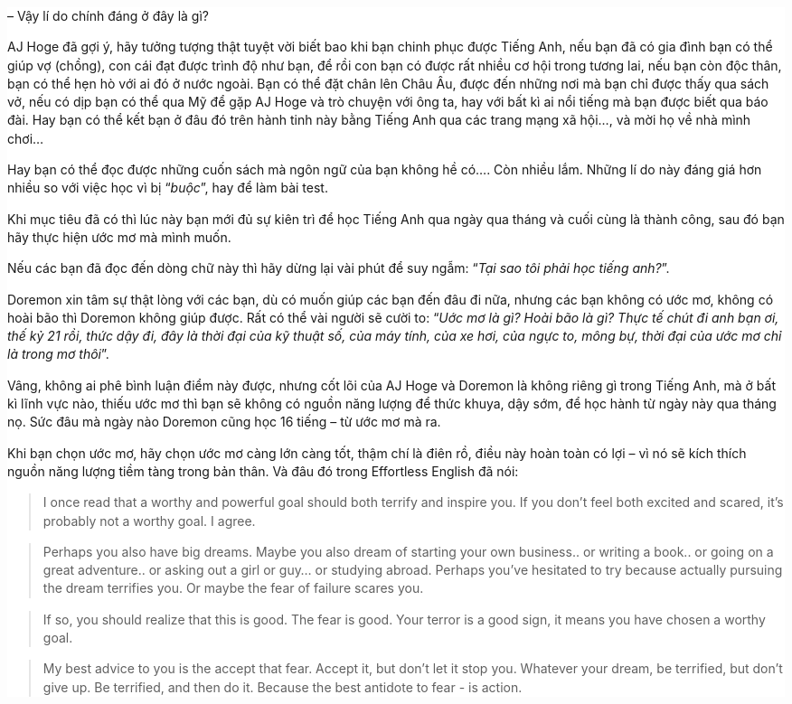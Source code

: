 – Vậy lí do chính đáng ở đây là gì?

AJ Hoge đã gợi ý, hãy tưởng tượng thật tuyệt vời biết bao khi bạn chinh phục
được Tiếng Anh, nếu bạn đã có gia đình bạn có thể giúp vợ (chồng), con cái đạt
được trình độ như bạn, để rồi con bạn có được rất nhiều cơ hội trong tương lai,
nếu bạn còn độc thân, bạn có thể hẹn hò với ai đó ở nước ngoài. Bạn có thể đặt
chân lên Châu Âu, được đến những nơi mà bạn chỉ được thấy qua sách vở, nếu có
dịp bạn có thể qua Mỹ để gặp AJ Hoge và trò chuyện với ông ta, hay với bất kì ai
nổi tiếng mà bạn được biết qua báo đài. Hay bạn có thể kết bạn ở đâu đó trên
hành tinh này bằng Tiếng Anh qua các trang mạng xã hội…, và mời họ về nhà mình
chơi…

Hay bạn có thể đọc được những cuốn sách mà ngôn ngữ của bạn không hề có…. Còn
nhiều lắm. Những lí do này đáng giá hơn nhiều so với việc học vì bị “*buộc*”,
hay để làm bài test.

Khi mục tiêu đã có thì lúc này bạn mới đủ sự kiên trì để học Tiếng Anh qua ngày
qua tháng và cuối cùng là thành công, sau đó bạn hãy thực hiện ước mơ mà mình
muốn.

Nếu các bạn đã đọc đến dòng chữ này thì hãy dừng lại vài phút để suy ngẫm: “*Tại
sao tôi phải học tiếng anh?*”.

Doremon xin tâm sự thật lòng với các bạn, dù có muốn giúp các bạn đến đâu đi
nữa, nhưng các bạn không có ước mơ, không có hoài bão thì Doremon không giúp
được. Rất có thể vài người sẽ cười to: “*Uớc mơ là gì? Hoài bão là gì? Thực tế
chút đi anh bạn ơi, thế kỷ 21 rồi, thức dậy đi, đây là thời đại của kỹ thuật số,
của máy tính, của xe hơi, của ngực to, mông bự, thời đại của ước mơ chỉ là trong
mơ thôi*”.

Vâng, không ai phê bình luận điểm này được, nhưng cốt lõi của AJ Hoge và
Doremon là không riêng gì trong Tiếng Anh, mà ở bất kì lĩnh vực nào, thiếu ước
mơ thì bạn sẽ không có nguồn năng lượng để thức khuya, dậy sớm, để học hành từ
ngày này qua tháng nọ. Sức đâu mà ngày nào Doremon cũng học 16 tiếng – từ ước
mơ mà ra.

Khi bạn chọn ước mơ, hãy chọn ước mơ càng lớn càng tốt, thậm chí là điên rồ,
điều này hoàn toàn có lợi – vì nó sẽ kích thích nguồn năng lượng tiềm tàng trong
bản thân. Và đâu đó trong Effortless English đã nói:

>   I once read that a worthy and powerful goal should both terrify and inspire
>   you. If you don’t feel both excited and scared, it’s probably not a worthy
>   goal. I agree.

>   Perhaps you also have big dreams. Maybe you also dream of starting your own
>   business.. or writing a book.. or going on a great adventure.. or asking out
>   a girl or guy… or studying abroad. Perhaps you’ve hesitated to try because
>   actually pursuing the dream terrifies you. Or maybe the fear of failure
>   scares you.

>   If so, you should realize that this is good. The fear is good. Your terror
>   is a good sign, it means you have chosen a worthy goal.

>   My best advice to you is the accept that fear. Accept it, but don’t let it
>   stop you. Whatever your dream, be terrified, but don’t give up. Be
>   terrified, and then do it. Because the best antidote to fear - is action.
